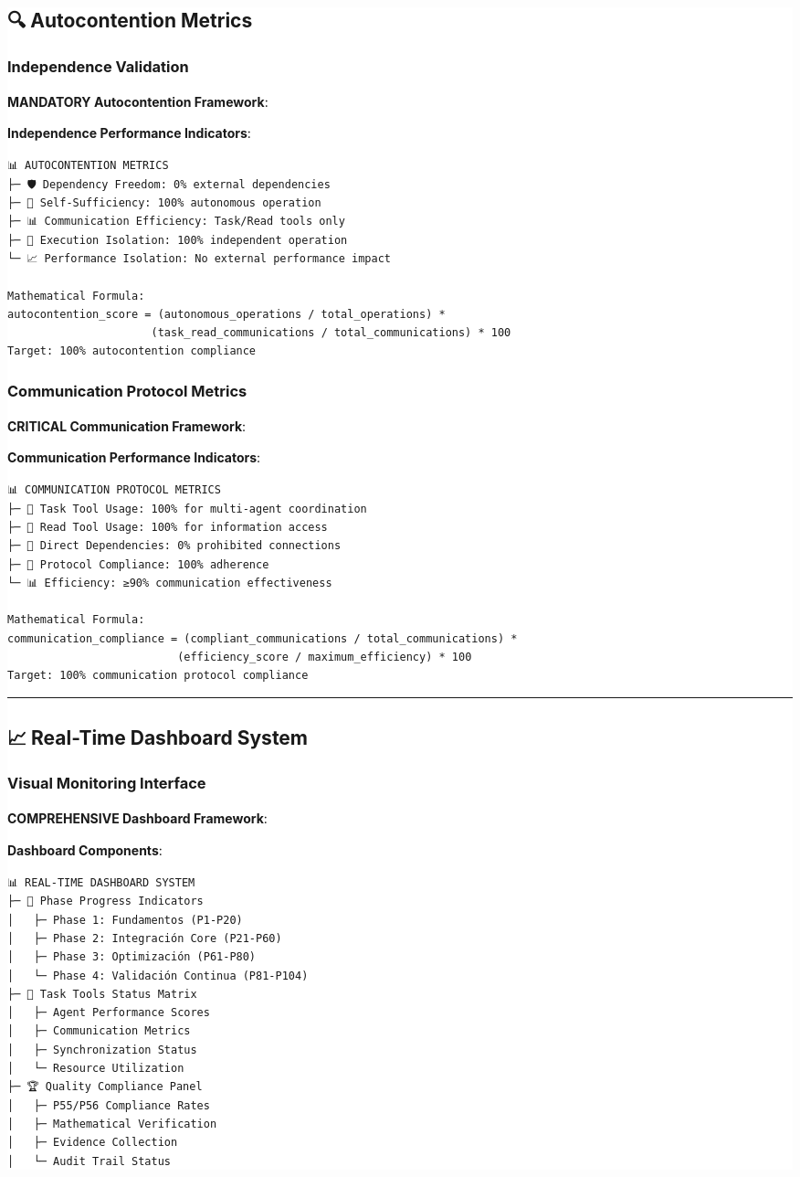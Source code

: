 
## 🔍 **Autocontention Metrics**

### **Independence Validation**
**MANDATORY Autocontention Framework**:

**Independence Performance Indicators**:
```
📊 AUTOCONTENTION METRICS
├─ 🛡️ Dependency Freedom: 0% external dependencies
├─ 🔄 Self-Sufficiency: 100% autonomous operation
├─ 📊 Communication Efficiency: Task/Read tools only
├─ 🎯 Execution Isolation: 100% independent operation
└─ 📈 Performance Isolation: No external performance impact

Mathematical Formula:
autocontention_score = (autonomous_operations / total_operations) * 
                      (task_read_communications / total_communications) * 100
Target: 100% autocontention compliance
```

### **Communication Protocol Metrics**
**CRITICAL Communication Framework**:

**Communication Performance Indicators**:
```
📊 COMMUNICATION PROTOCOL METRICS
├─ 📨 Task Tool Usage: 100% for multi-agent coordination
├─ 📖 Read Tool Usage: 100% for information access
├─ 🚫 Direct Dependencies: 0% prohibited connections
├─ 🔄 Protocol Compliance: 100% adherence
└─ 📊 Efficiency: ≥90% communication effectiveness

Mathematical Formula:
communication_compliance = (compliant_communications / total_communications) * 
                          (efficiency_score / maximum_efficiency) * 100
Target: 100% communication protocol compliance
```

---

## 📈 **Real-Time Dashboard System**

### **Visual Monitoring Interface**
**COMPREHENSIVE Dashboard Framework**:

**Dashboard Components**:
```
📊 REAL-TIME DASHBOARD SYSTEM
├─ 🎯 Phase Progress Indicators
│   ├─ Phase 1: Fundamentos (P1-P20)
│   ├─ Phase 2: Integración Core (P21-P60)
│   ├─ Phase 3: Optimización (P61-P80)
│   └─ Phase 4: Validación Continua (P81-P104)
├─ 🤖 Task Tools Status Matrix
│   ├─ Agent Performance Scores
│   ├─ Communication Metrics
│   ├─ Synchronization Status
│   └─ Resource Utilization
├─ 🏆 Quality Compliance Panel
│   ├─ P55/P56 Compliance Rates
│   ├─ Mathematical Verification
│   ├─ Evidence Collection
│   └─ Audit Trail Status
```